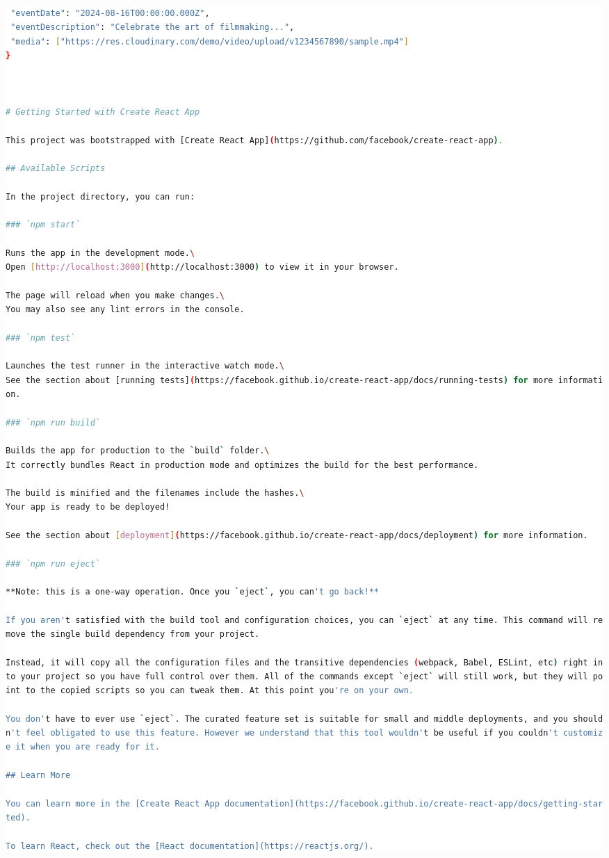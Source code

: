    ```bash
    "eventDate": "2024-08-16T00:00:00.000Z",
    "eventDescription": "Celebrate the art of filmmaking...",
    "media": ["https://res.cloudinary.com/demo/video/upload/v1234567890/sample.mp4"]
  }



# Getting Started with Create React App

This project was bootstrapped with [Create React App](https://github.com/facebook/create-react-app).

## Available Scripts

In the project directory, you can run:

### `npm start`

Runs the app in the development mode.\
Open [http://localhost:3000](http://localhost:3000) to view it in your browser.

The page will reload when you make changes.\
You may also see any lint errors in the console.

### `npm test`

Launches the test runner in the interactive watch mode.\
See the section about [running tests](https://facebook.github.io/create-react-app/docs/running-tests) for more information.

### `npm run build`

Builds the app for production to the `build` folder.\
It correctly bundles React in production mode and optimizes the build for the best performance.

The build is minified and the filenames include the hashes.\
Your app is ready to be deployed!

See the section about [deployment](https://facebook.github.io/create-react-app/docs/deployment) for more information.

### `npm run eject`

**Note: this is a one-way operation. Once you `eject`, you can't go back!**

If you aren't satisfied with the build tool and configuration choices, you can `eject` at any time. This command will remove the single build dependency from your project.

Instead, it will copy all the configuration files and the transitive dependencies (webpack, Babel, ESLint, etc) right into your project so you have full control over them. All of the commands except `eject` will still work, but they will point to the copied scripts so you can tweak them. At this point you're on your own.

You don't have to ever use `eject`. The curated feature set is suitable for small and middle deployments, and you shouldn't feel obligated to use this feature. However we understand that this tool wouldn't be useful if you couldn't customize it when you are ready for it.

## Learn More

You can learn more in the [Create React App documentation](https://facebook.github.io/create-react-app/docs/getting-started).

To learn React, check out the [React documentation](https://reactjs.org/).
   ```